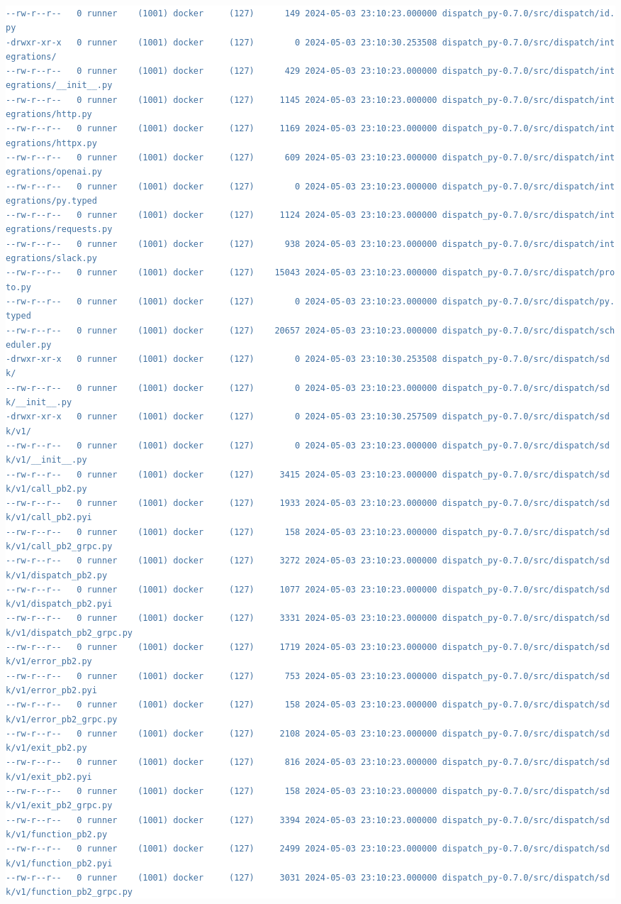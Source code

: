 ```diff
--rw-r--r--   0 runner    (1001) docker     (127)      149 2024-05-03 23:10:23.000000 dispatch_py-0.7.0/src/dispatch/id.py
-drwxr-xr-x   0 runner    (1001) docker     (127)        0 2024-05-03 23:10:30.253508 dispatch_py-0.7.0/src/dispatch/integrations/
--rw-r--r--   0 runner    (1001) docker     (127)      429 2024-05-03 23:10:23.000000 dispatch_py-0.7.0/src/dispatch/integrations/__init__.py
--rw-r--r--   0 runner    (1001) docker     (127)     1145 2024-05-03 23:10:23.000000 dispatch_py-0.7.0/src/dispatch/integrations/http.py
--rw-r--r--   0 runner    (1001) docker     (127)     1169 2024-05-03 23:10:23.000000 dispatch_py-0.7.0/src/dispatch/integrations/httpx.py
--rw-r--r--   0 runner    (1001) docker     (127)      609 2024-05-03 23:10:23.000000 dispatch_py-0.7.0/src/dispatch/integrations/openai.py
--rw-r--r--   0 runner    (1001) docker     (127)        0 2024-05-03 23:10:23.000000 dispatch_py-0.7.0/src/dispatch/integrations/py.typed
--rw-r--r--   0 runner    (1001) docker     (127)     1124 2024-05-03 23:10:23.000000 dispatch_py-0.7.0/src/dispatch/integrations/requests.py
--rw-r--r--   0 runner    (1001) docker     (127)      938 2024-05-03 23:10:23.000000 dispatch_py-0.7.0/src/dispatch/integrations/slack.py
--rw-r--r--   0 runner    (1001) docker     (127)    15043 2024-05-03 23:10:23.000000 dispatch_py-0.7.0/src/dispatch/proto.py
--rw-r--r--   0 runner    (1001) docker     (127)        0 2024-05-03 23:10:23.000000 dispatch_py-0.7.0/src/dispatch/py.typed
--rw-r--r--   0 runner    (1001) docker     (127)    20657 2024-05-03 23:10:23.000000 dispatch_py-0.7.0/src/dispatch/scheduler.py
-drwxr-xr-x   0 runner    (1001) docker     (127)        0 2024-05-03 23:10:30.253508 dispatch_py-0.7.0/src/dispatch/sdk/
--rw-r--r--   0 runner    (1001) docker     (127)        0 2024-05-03 23:10:23.000000 dispatch_py-0.7.0/src/dispatch/sdk/__init__.py
-drwxr-xr-x   0 runner    (1001) docker     (127)        0 2024-05-03 23:10:30.257509 dispatch_py-0.7.0/src/dispatch/sdk/v1/
--rw-r--r--   0 runner    (1001) docker     (127)        0 2024-05-03 23:10:23.000000 dispatch_py-0.7.0/src/dispatch/sdk/v1/__init__.py
--rw-r--r--   0 runner    (1001) docker     (127)     3415 2024-05-03 23:10:23.000000 dispatch_py-0.7.0/src/dispatch/sdk/v1/call_pb2.py
--rw-r--r--   0 runner    (1001) docker     (127)     1933 2024-05-03 23:10:23.000000 dispatch_py-0.7.0/src/dispatch/sdk/v1/call_pb2.pyi
--rw-r--r--   0 runner    (1001) docker     (127)      158 2024-05-03 23:10:23.000000 dispatch_py-0.7.0/src/dispatch/sdk/v1/call_pb2_grpc.py
--rw-r--r--   0 runner    (1001) docker     (127)     3272 2024-05-03 23:10:23.000000 dispatch_py-0.7.0/src/dispatch/sdk/v1/dispatch_pb2.py
--rw-r--r--   0 runner    (1001) docker     (127)     1077 2024-05-03 23:10:23.000000 dispatch_py-0.7.0/src/dispatch/sdk/v1/dispatch_pb2.pyi
--rw-r--r--   0 runner    (1001) docker     (127)     3331 2024-05-03 23:10:23.000000 dispatch_py-0.7.0/src/dispatch/sdk/v1/dispatch_pb2_grpc.py
--rw-r--r--   0 runner    (1001) docker     (127)     1719 2024-05-03 23:10:23.000000 dispatch_py-0.7.0/src/dispatch/sdk/v1/error_pb2.py
--rw-r--r--   0 runner    (1001) docker     (127)      753 2024-05-03 23:10:23.000000 dispatch_py-0.7.0/src/dispatch/sdk/v1/error_pb2.pyi
--rw-r--r--   0 runner    (1001) docker     (127)      158 2024-05-03 23:10:23.000000 dispatch_py-0.7.0/src/dispatch/sdk/v1/error_pb2_grpc.py
--rw-r--r--   0 runner    (1001) docker     (127)     2108 2024-05-03 23:10:23.000000 dispatch_py-0.7.0/src/dispatch/sdk/v1/exit_pb2.py
--rw-r--r--   0 runner    (1001) docker     (127)      816 2024-05-03 23:10:23.000000 dispatch_py-0.7.0/src/dispatch/sdk/v1/exit_pb2.pyi
--rw-r--r--   0 runner    (1001) docker     (127)      158 2024-05-03 23:10:23.000000 dispatch_py-0.7.0/src/dispatch/sdk/v1/exit_pb2_grpc.py
--rw-r--r--   0 runner    (1001) docker     (127)     3394 2024-05-03 23:10:23.000000 dispatch_py-0.7.0/src/dispatch/sdk/v1/function_pb2.py
--rw-r--r--   0 runner    (1001) docker     (127)     2499 2024-05-03 23:10:23.000000 dispatch_py-0.7.0/src/dispatch/sdk/v1/function_pb2.pyi
--rw-r--r--   0 runner    (1001) docker     (127)     3031 2024-05-03 23:10:23.000000 dispatch_py-0.7.0/src/dispatch/sdk/v1/function_pb2_grpc.py
```